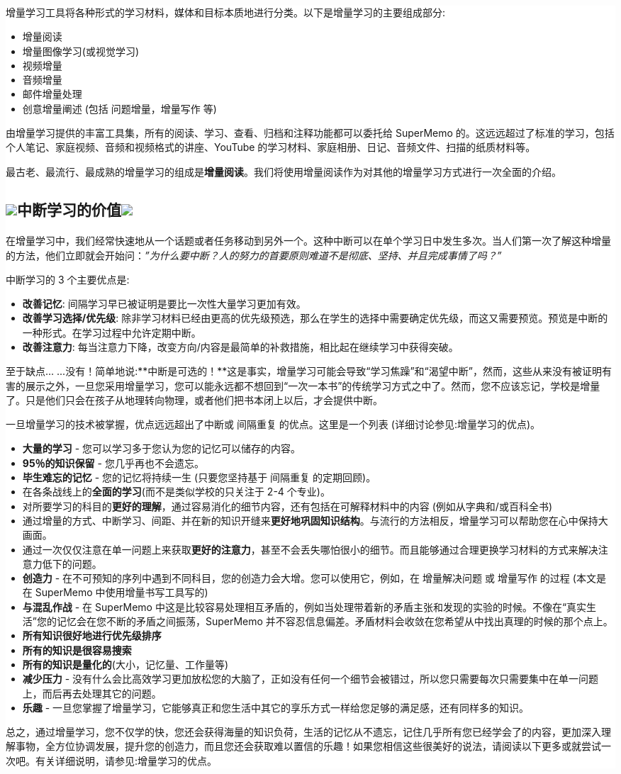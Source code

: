 增量学习工具将各种形式的学习材料，媒体和目标本质地进行分类。以下是增量学习的主要组成部分:

* 增量阅读
* 增量图像学习(或视觉学习)
* 视频增量
* 音频增量
* 邮件增量处理
* 创意增量阐述 (包括 问题增量，增量写作 等)

由增量学习提供的丰富工具集，所有的阅读、学习、查看、归档和注释功能都可以委托给 SuperMemo 的。这远远超过了标准的学习，包括个人笔记、家庭视频、音频和视频格式的讲座、YouTube 的学习材料、家庭相册、日记、音频文件、扫描的纸质材料等。

最古老、最流行、最成熟的增量学习的组成是**增量阅读**。我们将使用增量阅读作为对其他的增量学习方式进行一次全面的介绍。

## ![](https://proxy-prod.omnivore-image-cache.app/0x0,sDDEvnkdctssggXhzMsY51s3RVvRfee8igiG4FKdzpRg/https://mmbiz.qpic.cn/sz_mmbiz_png/epTcXdtRjfNhBNJo51qEs8WDAibp6XOZeVabib8meC9931MOJ5UgnvNA7NeT7DmKsXsFib92ib9XMBxAkjlIiafvDibw/640?wx_fmt=png)中断学习的价值![](https://proxy-prod.omnivore-image-cache.app/0x0,sky69M3SyNgzoVVnoXd9Aojy8xAA7ZfBwtRTvoVCXIg8/https://mmbiz.qpic.cn/sz_mmbiz_png/epTcXdtRjfNhBNJo51qEs8WDAibp6XOZehq53VpGjrdF07OtX7v2aNpqmiblDudNjJD7srtv7s1UCPHFsc6EuX1g/640?wx_fmt=png)

在增量学习中，我们经常快速地从一个话题或者任务移动到另外一个。这种中断可以在单个学习日中发生多次。当人们第一次了解这种增量的方法，他们立即就会开始问：_”为什么要中断？人的努力的首要原则难道不是彻底、坚持、并且完成事情了吗？”_

中断学习的 3 个主要优点是:

* **改善记忆**: 间隔学习早已被证明是要比一次性大量学习更加有效。
* **改善学习选择/优先级**: 除非学习材料已经由更高的优先级预选，那么在学生的选择中需要确定优先级，而这又需要预览。预览是中断的一种形式。在学习过程中允许定期中断。
* **改善注意力**: 每当注意力下降，改变方向/内容是最简单的补救措施，相比起在继续学习中获得突破。

至于缺点... ...没有！简单地说:**中断是可选的！**这是事实，增量学习可能会导致“学习焦躁”和“渴望中断”，然而，这些从来没有被证明有害的展示之外，一旦您采用增量学习，您可以能永远都不想回到“一次一本书”的传统学习方式之中了。然而，您不应该忘记，学校是增量了。只是他们只会在孩子从地理转向物理，或者他们把书本闭上以后，才会提供中断。

一旦增量学习的技术被掌握，优点远远超出了中断或 间隔重复 的优点。这里是一个列表 (详细讨论参见:增量学习的优点)。

* **大量的学习** \- 您可以学习多于您认为您的记忆可以储存的内容。
* **95％的知识保留** \- 您几乎再也不会遗忘。
* **毕生难忘的记忆** \- 您的记忆将持续一生 (只要您坚持基于 间隔重复 的定期回顾)。
* 在各条战线上的**全面的学习**(而不是类似学校的只关注于 2-4 个专业)。
* 对所要学习的科目的**更好的理解**，通过容易消化的细节内容，还有包括在可解释材料中的内容 (例如从字典和/或百科全书)
* 通过增量的方式、中断学习、间距、并在新的知识开缝来**更好地巩固知识结构**。与流行的方法相反，增量学习可以帮助您在心中保持大画面。
* 通过一次仅仅注意在单一问题上来获取**更好的注意力**，甚至不会丢失哪怕很小的细节。而且能够通过合理更换学习材料的方式来解决注意力低下的问题。
* **创造力** \- 在不可预知的序列中遇到不同科目，您的创造力会大增。您可以使用它，例如，在 增量解决问题 或 增量写作 的过程 (本文是在 SuperMemo 中使用增量书写工具写的)
* **与混乱作战** \- 在 SuperMemo 中这是比较容易处理相互矛盾的，例如当处理带着新的矛盾主张和发现的实验的时候。不像在“真实生活”您的记忆会在您不断的矛盾之间振荡，SuperMemo 并不容忍信息偏差。矛盾材料会收敛在您希望从中找出真理的时候的那个点上。
* **所有知识很好地进行优先级排序**
* **所有的知识是很容易搜索**
* **所有的知识是量化的**(大小，记忆量、工作量等)
* **减少压力** \- 没有什么会比高效学习更加放松您的大脑了，正如没有任何一个细节会被错过，所以您只需要每次只需要集中在单一问题上，而后再去处理其它的问题。
* **乐趣** \- 一旦您掌握了增量学习，它能够真正和您生活中其它的享乐方式一样给您足够的满足感，还有同样多的知识。

总之，通过增量学习，您不仅学的快，您还会获得海量的知识负荷，生活的记忆从不遗忘，记住几乎所有您已经学会了的内容，更加深入理解事物，全方位协调发展，提升您的创造力，而且您还会获取难以置信的乐趣！如果您相信这些很美好的说法，请阅读以下更多或就尝试一次吧。有关详细说明，请参见:增量学习的优点。
